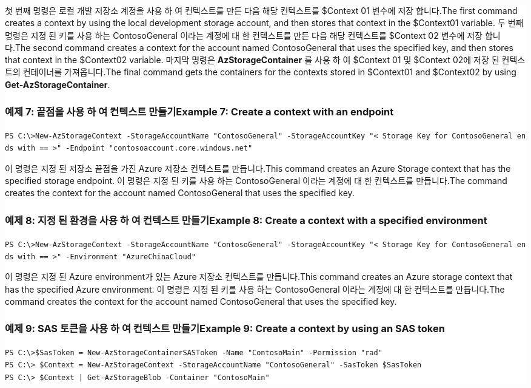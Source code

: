 <span data-ttu-id="fe5a7-134">첫 번째 명령은 로컬 개발 저장소 계정을 사용 하 여 컨텍스트를 만든 다음 해당 컨텍스트를 $Context 01 변수에 저장 합니다.</span><span class="sxs-lookup"><span data-stu-id="fe5a7-134">The first command creates a context by using the local development storage account, and then stores that context in the $Context01 variable.</span></span>
<span data-ttu-id="fe5a7-135">두 번째 명령은 지정 된 키를 사용 하는 ContosoGeneral 이라는 계정에 대 한 컨텍스트를 만든 다음 해당 컨텍스트를 $Context 02 변수에 저장 합니다.</span><span class="sxs-lookup"><span data-stu-id="fe5a7-135">The second command creates a context for the account named ContosoGeneral that uses the specified key, and then stores that context in the $Context02 variable.</span></span>
<span data-ttu-id="fe5a7-136">마지막 명령은 **AzStorageContainer** 를 사용 하 여 $Context 01 및 $Context 02에 저장 된 컨텍스트의 컨테이너를 가져옵니다.</span><span class="sxs-lookup"><span data-stu-id="fe5a7-136">The final command gets the containers for the contexts stored in $Context01 and $Context02 by using **Get-AzStorageContainer**.</span></span>

### <span data-ttu-id="fe5a7-137">예제 7: 끝점을 사용 하 여 컨텍스트 만들기</span><span class="sxs-lookup"><span data-stu-id="fe5a7-137">Example 7: Create a context with an endpoint</span></span>
```
PS C:\>New-AzStorageContext -StorageAccountName "ContosoGeneral" -StorageAccountKey "< Storage Key for ContosoGeneral ends with == >" -Endpoint "contosoaccount.core.windows.net"
```

<span data-ttu-id="fe5a7-138">이 명령은 지정 된 저장소 끝점을 가진 Azure 저장소 컨텍스트를 만듭니다.</span><span class="sxs-lookup"><span data-stu-id="fe5a7-138">This command creates an Azure Storage context that has the specified storage endpoint.</span></span>
<span data-ttu-id="fe5a7-139">이 명령은 지정 된 키를 사용 하는 ContosoGeneral 이라는 계정에 대 한 컨텍스트를 만듭니다.</span><span class="sxs-lookup"><span data-stu-id="fe5a7-139">The command creates the context for the account named ContosoGeneral that uses the specified key.</span></span>

### <span data-ttu-id="fe5a7-140">예제 8: 지정 된 환경을 사용 하 여 컨텍스트 만들기</span><span class="sxs-lookup"><span data-stu-id="fe5a7-140">Example 8: Create a context with a specified environment</span></span>
```
PS C:\>New-AzStorageContext -StorageAccountName "ContosoGeneral" -StorageAccountKey "< Storage Key for ContosoGeneral ends with == >" -Environment "AzureChinaCloud"
```

<span data-ttu-id="fe5a7-141">이 명령은 지정 된 Azure environment가 있는 Azure 저장소 컨텍스트를 만듭니다.</span><span class="sxs-lookup"><span data-stu-id="fe5a7-141">This command creates an Azure storage context that has the specified Azure environment.</span></span>
<span data-ttu-id="fe5a7-142">이 명령은 지정 된 키를 사용 하는 ContosoGeneral 이라는 계정에 대 한 컨텍스트를 만듭니다.</span><span class="sxs-lookup"><span data-stu-id="fe5a7-142">The command creates the context for the account named ContosoGeneral that uses the specified key.</span></span>

### <span data-ttu-id="fe5a7-143">예제 9: SAS 토큰을 사용 하 여 컨텍스트 만들기</span><span class="sxs-lookup"><span data-stu-id="fe5a7-143">Example 9: Create a context by using an SAS token</span></span>
```
PS C:\>$SasToken = New-AzStorageContainerSASToken -Name "ContosoMain" -Permission "rad"
PS C:\> $Context = New-AzStorageContext -StorageAccountName "ContosoGeneral" -SasToken $SasToken
PS C:\> $Context | Get-AzStorageBlob -Container "ContosoMain"
```
